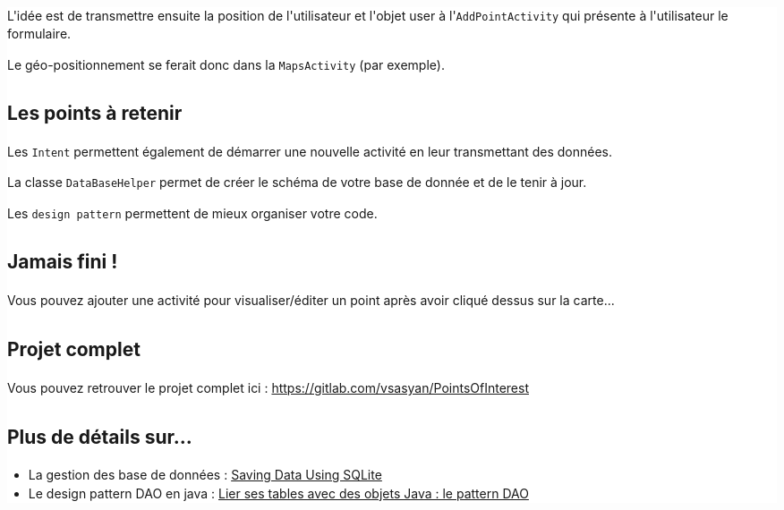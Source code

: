 L'idée est de transmettre ensuite la position de l'utilisateur et l'objet user à l'`AddPointActivity` qui présente à l'utilisateur le formulaire.

Le géo-positionnement se ferait donc dans la `MapsActivity` (par exemple).

## Les points à retenir

Les `Intent` permettent également de démarrer une nouvelle activité en leur transmettant des données.

La classe `DataBaseHelper` permet de créer le schéma de votre base de donnée et de le tenir à jour.

Les `design pattern` permettent de mieux organiser votre code.

## Jamais fini !

Vous pouvez ajouter une activité pour visualiser/éditer un point après avoir cliqué dessus sur la carte...

## Projet complet

Vous pouvez retrouver le projet complet ici : [https://gitlab.com/vsasyan/PointsOfInterest ](https://gitlab.com/vsasyan/PointsOfInterest )

## Plus de détails sur...

* La gestion des base de données : [Saving Data Using SQLite](https://developer.android.com/training/data-storage/sqlite.html)
* Le design pattern DAO en java : [Lier ses tables avec des objets Java : le pattern DAO](https://openclassrooms.com/courses/apprenez-a-programmer-en-java/lier-ses-tables-avec-des-objets-java-le-pattern-dao)
